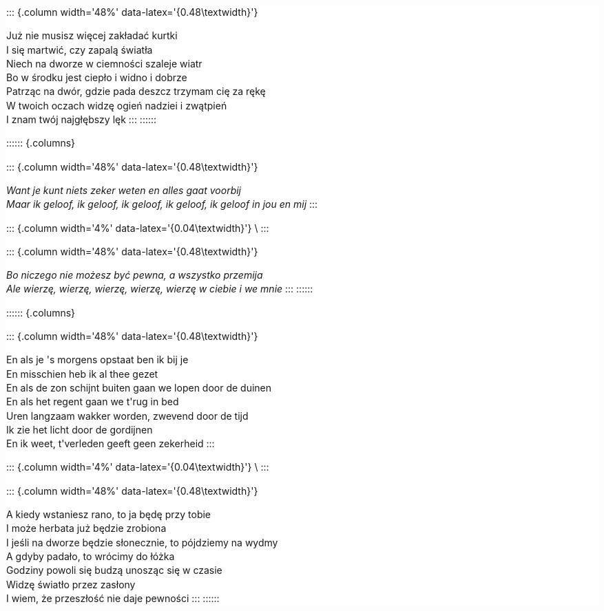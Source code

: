 ::: {.column width='48%' data-latex='{0.48\textwidth}'}
  
Już nie musisz więcej zakładać kurtki  
I się martwić, czy zapalą światła  
Niech na dworze w ciemności szaleje wiatr  
Bo w środku jest ciepło i widno i dobrze  
Patrząc na dwór, gdzie pada deszcz trzymam cię za rękę  
W twoich oczach widzę ogień nadziei i zwątpień  
I znam twój najgłębszy lęk
:::
::::::




:::::: {.columns}

::: {.column width='48%' data-latex='{0.48\textwidth}'}

  
_Want je kunt niets zeker weten en alles gaat voorbij_  
_Maar ik geloof, ik geloof, ik geloof, ik geloof, ik geloof in jou en mij_
:::

::: {.column width='4%' data-latex='{0.04\textwidth}'}
\ 
:::

::: {.column width='48%' data-latex='{0.48\textwidth}'}
  
_Bo niczego nie możesz być pewna, a wszystko przemija_  
_Ale wierzę, wierzę, wierzę, wierzę, wierzę w ciebie i we mnie_
:::
::::::




:::::: {.columns}

::: {.column width='48%' data-latex='{0.48\textwidth}'}

  
En als je 's morgens opstaat ben ik bij je  
En misschien heb ik al thee gezet  
En als de zon schijnt buiten gaan we lopen door de duinen  
En als het regent gaan we t'rug in bed  
Uren langzaam wakker worden, zwevend door de tijd  
Ik zie het licht door de gordijnen  
En ik weet, t'verleden geeft geen zekerheid
:::

::: {.column width='4%' data-latex='{0.04\textwidth}'}
\ 
:::

::: {.column width='48%' data-latex='{0.48\textwidth}'}
  
A kiedy wstaniesz rano, to ja będę przy tobie  
I może herbata już będzie zrobiona  
I jeśli na dworze będzie słonecznie, to pójdziemy na wydmy  
A gdyby padało, to wrócimy do łóżka  
Godziny powoli się budzą unosząc się w czasie  
Widzę światło przez zasłony  
I wiem, że przeszłość nie daje pewności
:::
::::::

